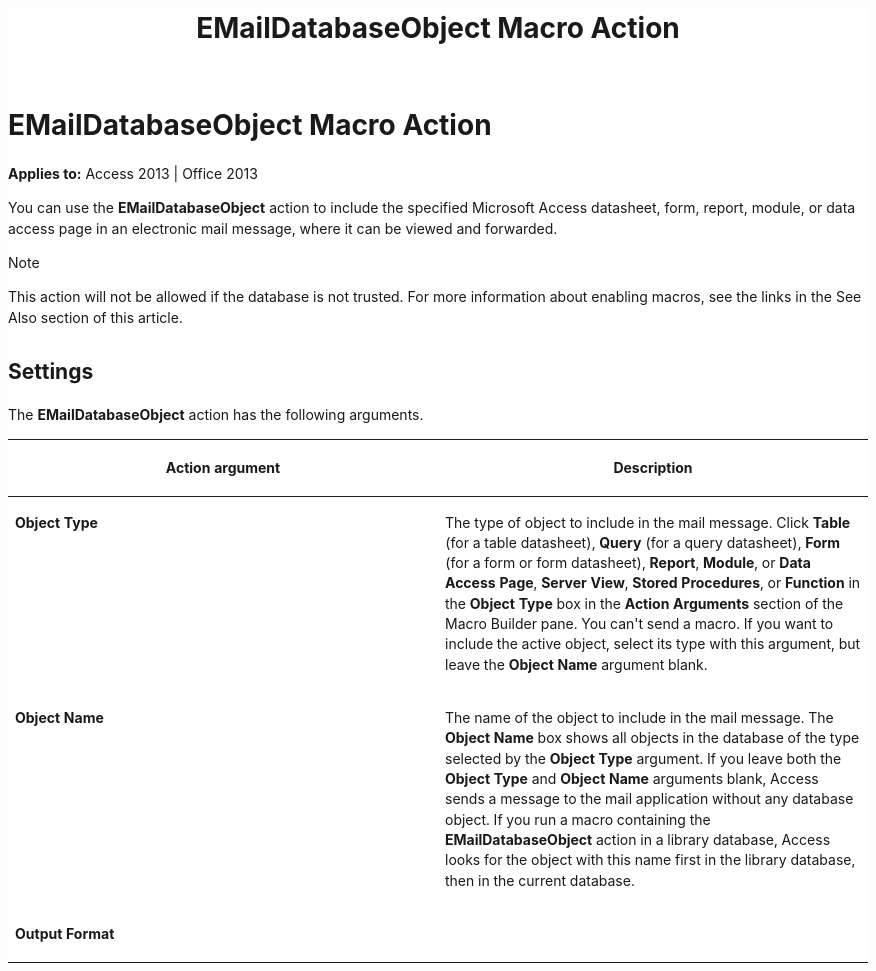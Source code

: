 ﻿---
title: EMailDatabaseObject Macro Action
TOCTitle: EMailDatabaseObject Macro Action
ms:assetid: 7fd80596-5c08-dab9-5343-c0edc38a1af9
ms:mtpsurl: https://msdn.microsoft.com/en-us/library/Ff196469(v=office.15)
ms:contentKeyID: 48545915
ms.date: 09/18/2015
mtps_version: v=office.15
f1_keywords:
- vbaac10.chm24439
f1_categories:
- Office.Version=v15
---

# EMailDatabaseObject Macro Action

**Applies to:** Access 2013 | Office 2013

You can use the **EMailDatabaseObject** action to include the specified Microsoft Access datasheet, form, report, module, or data access page in an electronic mail message, where it can be viewed and forwarded.

> [!NOTE]
> This action will not be allowed if the database is not trusted. For more information about enabling macros, see the links in the See Also section of this article.

## Settings

The **EMailDatabaseObject** action has the following arguments.

<table>
<colgroup>
<col style="width: 50%" />
<col style="width: 50%" />
</colgroup>
<thead>
<tr class="header">
<th><p>Action argument</p></th>
<th><p>Description</p></th>
</tr>
</thead>
<tbody>
<tr class="odd">
<td><p><strong>Object Type</strong></p></td>
<td><p>The type of object to include in the mail message. Click <strong>Table</strong> (for a table datasheet), <strong>Query</strong> (for a query datasheet), <strong>Form</strong> (for a form or form datasheet), <strong>Report</strong>, <strong>Module</strong>, or <strong>Data Access Page</strong>, <strong>Server View</strong>, <strong>Stored Procedures</strong>, or <strong>Function</strong> in the <strong>Object Type</strong> box in the <strong>Action Arguments</strong> section of the Macro Builder pane. You can't send a macro. If you want to include the active object, select its type with this argument, but leave the <strong>Object Name</strong> argument blank.</p></td>
</tr>
<tr class="even">
<td><p><strong>Object Name</strong></p></td>
<td><p>The name of the object to include in the mail message. The <strong>Object Name</strong> box shows all objects in the database of the type selected by the <strong>Object Type</strong> argument. If you leave both the <strong>Object Type</strong> and <strong>Object Name</strong> arguments blank, Access sends a message to the mail application without any database object. If you run a macro containing the <strong>EMailDatabaseObject</strong> action in a library database, Access looks for the object with this name first in the library database, then in the current database.</p></td>
</tr>
<tr class="odd">
<td><p><strong>Output Format</strong></p></td>